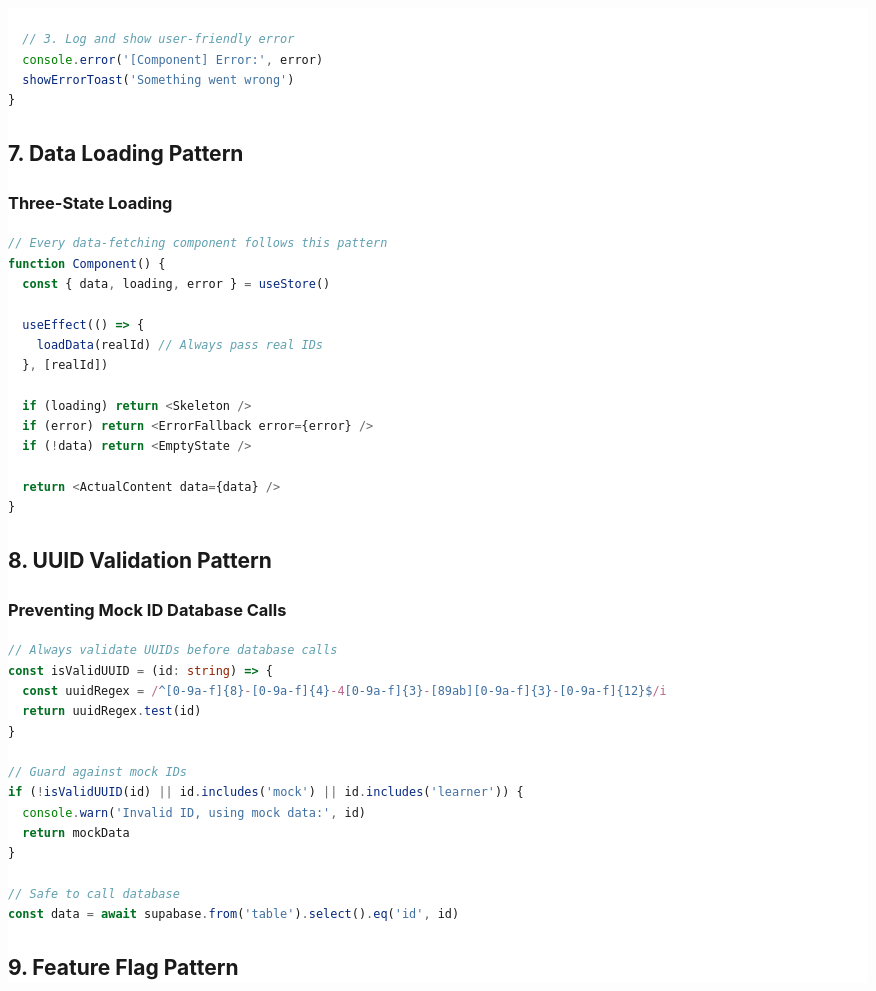 ```typescript
  
  // 3. Log and show user-friendly error
  console.error('[Component] Error:', error)
  showErrorToast('Something went wrong')
}
```

## 7. Data Loading Pattern

### Three-State Loading
```typescript
// Every data-fetching component follows this pattern
function Component() {
  const { data, loading, error } = useStore()
  
  useEffect(() => {
    loadData(realId) // Always pass real IDs
  }, [realId])
  
  if (loading) return <Skeleton />
  if (error) return <ErrorFallback error={error} />
  if (!data) return <EmptyState />
  
  return <ActualContent data={data} />
}
```

## 8. UUID Validation Pattern

### Preventing Mock ID Database Calls
```typescript
// Always validate UUIDs before database calls
const isValidUUID = (id: string) => {
  const uuidRegex = /^[0-9a-f]{8}-[0-9a-f]{4}-4[0-9a-f]{3}-[89ab][0-9a-f]{3}-[0-9a-f]{12}$/i
  return uuidRegex.test(id)
}

// Guard against mock IDs
if (!isValidUUID(id) || id.includes('mock') || id.includes('learner')) {
  console.warn('Invalid ID, using mock data:', id)
  return mockData
}

// Safe to call database
const data = await supabase.from('table').select().eq('id', id)
```

## 9. Feature Flag Pattern
